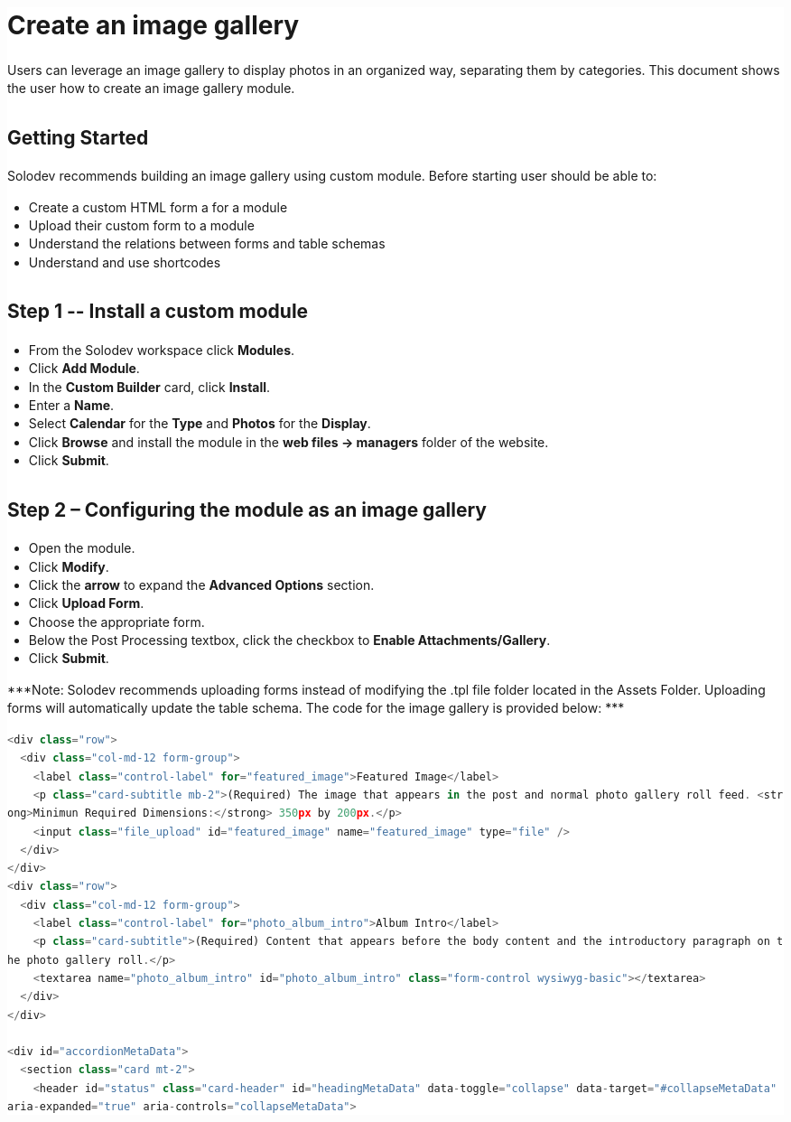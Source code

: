 # Create an image gallery

Users can leverage an image gallery to display photos in an organized way, separating them by categories. This document shows the user how to create an image gallery module. 

## Getting Started

Solodev recommends building an image gallery using custom module. Before starting user should be able to:

* Create a custom HTML form a for a module
* Upload their custom form to a module
* Understand the relations between forms and table schemas
* Understand and use shortcodes

## Step 1 -- Install a custom module

* From the Solodev workspace click **Modules**.
* Click **Add Module**.
* In the **Custom Builder** card, click **Install**.
* Enter a **Name**. 
* Select **Calendar** for the **Type** and **Photos** for the **Display**.
* Click **Browse** and install the module in the **web files -> managers** folder of the website. 
* Click **Submit**. 


## Step 2 – Configuring the module as an image gallery

* Open the module.
* Click **Modify**.
* Click the **arrow** to expand the **Advanced Options** section. 
* Click **Upload Form**.
* Choose the appropriate form. 
* Below the Post Processing textbox, click the checkbox to **Enable Attachments/Gallery**.
* Click **Submit**. 

***Note: Solodev recommends uploading forms instead of modifying the .tpl file folder located in the Assets Folder. Uploading forms will automatically update the table schema. The code for the image gallery is provided below: ***

 
```js
<div class="row">
  <div class="col-md-12 form-group">
    <label class="control-label" for="featured_image">Featured Image</label>
    <p class="card-subtitle mb-2">(Required) The image that appears in the post and normal photo gallery roll feed. <strong>Minimun Required Dimensions:</strong> 350px by 200px.</p>
    <input class="file_upload" id="featured_image" name="featured_image" type="file" />
  </div>
</div>
<div class="row">
  <div class="col-md-12 form-group">
    <label class="control-label" for="photo_album_intro">Album Intro</label>
    <p class="card-subtitle">(Required) Content that appears before the body content and the introductory paragraph on the photo gallery roll.</p>
    <textarea name="photo_album_intro" id="photo_album_intro" class="form-control wysiwyg-basic"></textarea>
  </div>
</div>

<div id="accordionMetaData">
  <section class="card mt-2">
    <header id="status" class="card-header" id="headingMetaData" data-toggle="collapse" data-target="#collapseMetaData" aria-expanded="true" aria-controls="collapseMetaData">
```